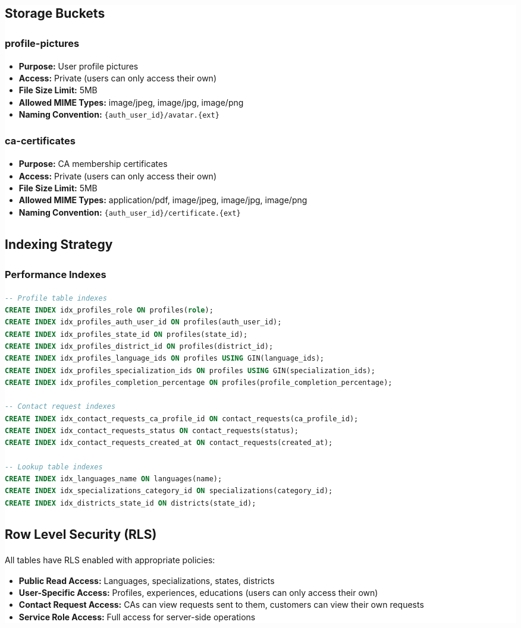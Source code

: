 ## Storage Buckets

### profile-pictures

- **Purpose:** User profile pictures
- **Access:** Private (users can only access their own)
- **File Size Limit:** 5MB
- **Allowed MIME Types:** image/jpeg, image/jpg, image/png
- **Naming Convention:** `{auth_user_id}/avatar.{ext}`

### ca-certificates

- **Purpose:** CA membership certificates
- **Access:** Private (users can only access their own)
- **File Size Limit:** 5MB
- **Allowed MIME Types:** application/pdf, image/jpeg, image/jpg, image/png
- **Naming Convention:** `{auth_user_id}/certificate.{ext}`

## Indexing Strategy

### Performance Indexes

```sql
-- Profile table indexes
CREATE INDEX idx_profiles_role ON profiles(role);
CREATE INDEX idx_profiles_auth_user_id ON profiles(auth_user_id);
CREATE INDEX idx_profiles_state_id ON profiles(state_id);
CREATE INDEX idx_profiles_district_id ON profiles(district_id);
CREATE INDEX idx_profiles_language_ids ON profiles USING GIN(language_ids);
CREATE INDEX idx_profiles_specialization_ids ON profiles USING GIN(specialization_ids);
CREATE INDEX idx_profiles_completion_percentage ON profiles(profile_completion_percentage);

-- Contact request indexes
CREATE INDEX idx_contact_requests_ca_profile_id ON contact_requests(ca_profile_id);
CREATE INDEX idx_contact_requests_status ON contact_requests(status);
CREATE INDEX idx_contact_requests_created_at ON contact_requests(created_at);

-- Lookup table indexes
CREATE INDEX idx_languages_name ON languages(name);
CREATE INDEX idx_specializations_category_id ON specializations(category_id);
CREATE INDEX idx_districts_state_id ON districts(state_id);
```

## Row Level Security (RLS)

All tables have RLS enabled with appropriate policies:

- **Public Read Access:** Languages, specializations, states, districts
- **User-Specific Access:** Profiles, experiences, educations (users can only access their own)
- **Contact Request Access:** CAs can view requests sent to them, customers can view their own requests
- **Service Role Access:** Full access for server-side operations
